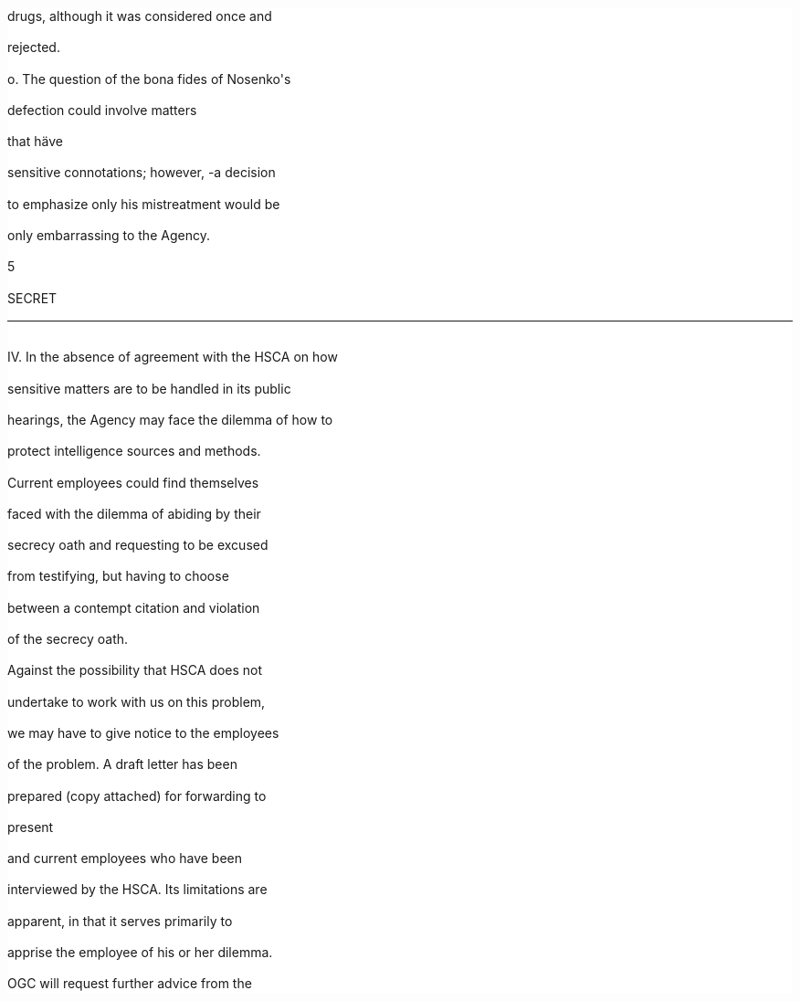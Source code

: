 drugs, although it was considered once and

rejected.

o. The question of the bona fides of Nosenko's

defection could involve matters

that häve

sensitive connotations; however, -a decision

to emphasize only his mistreatment would be

only embarrassing to the Agency.

5

SECRET

---

##
IV. In the absence of agreement with the HSCA on how

sensitive matters are to be handled in its public

hearings, the Agency may face the dilemma of how to

protect intelligence sources and methods.

Current employees could find themselves

faced with the dilemma of abiding by their

secrecy oath and requesting to be excused

from testifying, but having to choose

between a contempt citation and violation

of the secrecy oath.

Against the possibility that HSCA does not

undertake to work with us on this problem,

we may have to give notice to the employees

of the problem. A draft letter has been

prepared (copy attached) for forwarding to

present

and current employees who have been

interviewed by the HSCA. Its limitations are

apparent, in that it serves primarily to

apprise the employee of his or her dilemma.

OGC will request further advice from the
